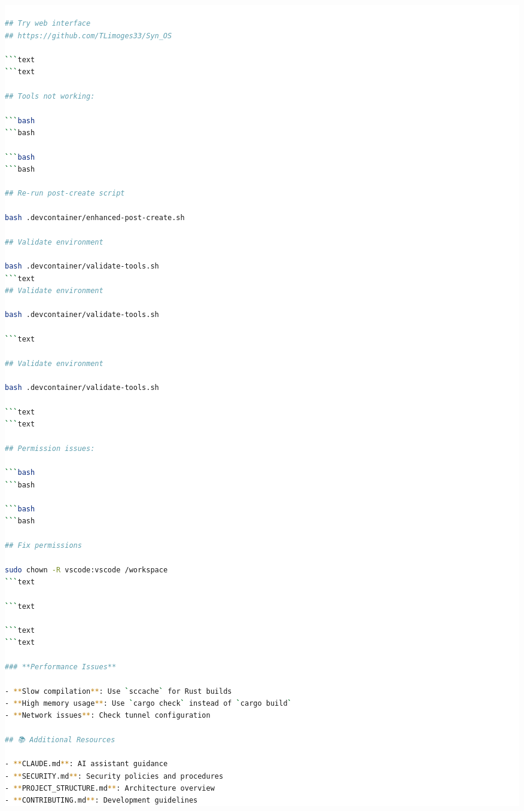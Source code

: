 ```bash

## Try web interface
## https://github.com/TLimoges33/Syn_OS

```text
```text

## Tools not working:

```bash
```bash

```bash
```bash

## Re-run post-create script

bash .devcontainer/enhanced-post-create.sh

## Validate environment

bash .devcontainer/validate-tools.sh
```text
## Validate environment

bash .devcontainer/validate-tools.sh

```text

## Validate environment

bash .devcontainer/validate-tools.sh

```text
```text

## Permission issues:

```bash
```bash

```bash
```bash

## Fix permissions

sudo chown -R vscode:vscode /workspace
```text

```text

```text
```text

### **Performance Issues**

- **Slow compilation**: Use `sccache` for Rust builds
- **High memory usage**: Use `cargo check` instead of `cargo build`
- **Network issues**: Check tunnel configuration

## 📚 Additional Resources

- **CLAUDE.md**: AI assistant guidance
- **SECURITY.md**: Security policies and procedures
- **PROJECT_STRUCTURE.md**: Architecture overview
- **CONTRIBUTING.md**: Development guidelines
```